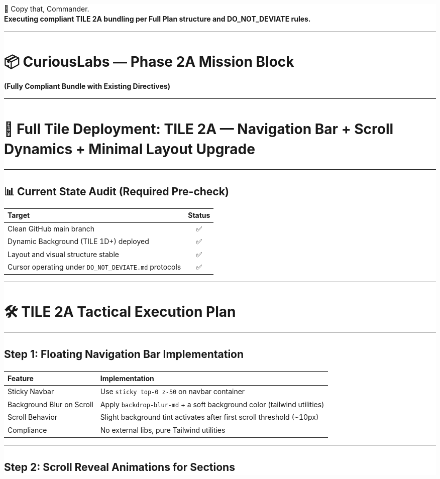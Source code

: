 🫡 Copy that, Commander.  
**Executing compliant TILE 2A bundling per Full Plan structure and DO_NOT_DEVIATE rules.**

---

# 📦 CuriousLabs — Phase 2A Mission Block  
**(Fully Compliant Bundle with Existing Directives)**

---

# 📜 Full Tile Deployment: TILE 2A — Navigation Bar + Scroll Dynamics + Minimal Layout Upgrade

---

## 📊 Current State Audit (Required Pre-check)

| Target | Status |
|:-------|:------:|
| Clean GitHub main branch | ✅ |
| Dynamic Background (TILE 1D+) deployed | ✅ |
| Layout and visual structure stable | ✅ |
| Cursor operating under `DO_NOT_DEVIATE.md` protocols | ✅ |

---

# 🛠️ TILE 2A Tactical Execution Plan

---

## Step 1: Floating Navigation Bar Implementation

| Feature | Implementation |
|:--------|:---------------|
| Sticky Navbar | Use `sticky top-0 z-50` on navbar container |
| Background Blur on Scroll | Apply `backdrop-blur-md` + a soft background color (tailwind utilities) |
| Scroll Behavior | Slight background tint activates after first scroll threshold (~10px) |
| Compliance | No external libs, pure Tailwind utilities |

---

## Step 2: Scroll Reveal Animations for Sections
